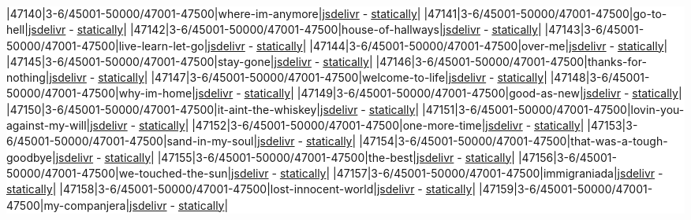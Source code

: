 |47140|3-6/45001-50000/47001-47500|where-im-anymore|[jsdelivr](https://cdn.jsdelivr.net/gh/dbchord/webp-old-c-1280x720_3-6/45001-50000/47001-47500/where-im-anymore.webp) - [statically](https://cdn.statically.io/gh/dbchord/webp-old-c-1280x720_3-6/img/45001-50000/47001-47500/where-im-anymore.webp)|
|47141|3-6/45001-50000/47001-47500|go-to-hell|[jsdelivr](https://cdn.jsdelivr.net/gh/dbchord/webp-old-c-1280x720_3-6/45001-50000/47001-47500/go-to-hell.webp) - [statically](https://cdn.statically.io/gh/dbchord/webp-old-c-1280x720_3-6/img/45001-50000/47001-47500/go-to-hell.webp)|
|47142|3-6/45001-50000/47001-47500|house-of-hallways|[jsdelivr](https://cdn.jsdelivr.net/gh/dbchord/webp-old-c-1280x720_3-6/45001-50000/47001-47500/house-of-hallways.webp) - [statically](https://cdn.statically.io/gh/dbchord/webp-old-c-1280x720_3-6/img/45001-50000/47001-47500/house-of-hallways.webp)|
|47143|3-6/45001-50000/47001-47500|live-learn-let-go|[jsdelivr](https://cdn.jsdelivr.net/gh/dbchord/webp-old-c-1280x720_3-6/45001-50000/47001-47500/live-learn-let-go.webp) - [statically](https://cdn.statically.io/gh/dbchord/webp-old-c-1280x720_3-6/img/45001-50000/47001-47500/live-learn-let-go.webp)|
|47144|3-6/45001-50000/47001-47500|over-me|[jsdelivr](https://cdn.jsdelivr.net/gh/dbchord/webp-old-c-1280x720_3-6/45001-50000/47001-47500/over-me.webp) - [statically](https://cdn.statically.io/gh/dbchord/webp-old-c-1280x720_3-6/img/45001-50000/47001-47500/over-me.webp)|
|47145|3-6/45001-50000/47001-47500|stay-gone|[jsdelivr](https://cdn.jsdelivr.net/gh/dbchord/webp-old-c-1280x720_3-6/45001-50000/47001-47500/stay-gone.webp) - [statically](https://cdn.statically.io/gh/dbchord/webp-old-c-1280x720_3-6/img/45001-50000/47001-47500/stay-gone.webp)|
|47146|3-6/45001-50000/47001-47500|thanks-for-nothing|[jsdelivr](https://cdn.jsdelivr.net/gh/dbchord/webp-old-c-1280x720_3-6/45001-50000/47001-47500/thanks-for-nothing.webp) - [statically](https://cdn.statically.io/gh/dbchord/webp-old-c-1280x720_3-6/img/45001-50000/47001-47500/thanks-for-nothing.webp)|
|47147|3-6/45001-50000/47001-47500|welcome-to-life|[jsdelivr](https://cdn.jsdelivr.net/gh/dbchord/webp-old-c-1280x720_3-6/45001-50000/47001-47500/welcome-to-life.webp) - [statically](https://cdn.statically.io/gh/dbchord/webp-old-c-1280x720_3-6/img/45001-50000/47001-47500/welcome-to-life.webp)|
|47148|3-6/45001-50000/47001-47500|why-im-home|[jsdelivr](https://cdn.jsdelivr.net/gh/dbchord/webp-old-c-1280x720_3-6/45001-50000/47001-47500/why-im-home.webp) - [statically](https://cdn.statically.io/gh/dbchord/webp-old-c-1280x720_3-6/img/45001-50000/47001-47500/why-im-home.webp)|
|47149|3-6/45001-50000/47001-47500|good-as-new|[jsdelivr](https://cdn.jsdelivr.net/gh/dbchord/webp-old-c-1280x720_3-6/45001-50000/47001-47500/good-as-new.webp) - [statically](https://cdn.statically.io/gh/dbchord/webp-old-c-1280x720_3-6/img/45001-50000/47001-47500/good-as-new.webp)|
|47150|3-6/45001-50000/47001-47500|it-aint-the-whiskey|[jsdelivr](https://cdn.jsdelivr.net/gh/dbchord/webp-old-c-1280x720_3-6/45001-50000/47001-47500/it-aint-the-whiskey.webp) - [statically](https://cdn.statically.io/gh/dbchord/webp-old-c-1280x720_3-6/img/45001-50000/47001-47500/it-aint-the-whiskey.webp)|
|47151|3-6/45001-50000/47001-47500|lovin-you-against-my-will|[jsdelivr](https://cdn.jsdelivr.net/gh/dbchord/webp-old-c-1280x720_3-6/45001-50000/47001-47500/lovin-you-against-my-will.webp) - [statically](https://cdn.statically.io/gh/dbchord/webp-old-c-1280x720_3-6/img/45001-50000/47001-47500/lovin-you-against-my-will.webp)|
|47152|3-6/45001-50000/47001-47500|one-more-time|[jsdelivr](https://cdn.jsdelivr.net/gh/dbchord/webp-old-c-1280x720_3-6/45001-50000/47001-47500/one-more-time.webp) - [statically](https://cdn.statically.io/gh/dbchord/webp-old-c-1280x720_3-6/img/45001-50000/47001-47500/one-more-time.webp)|
|47153|3-6/45001-50000/47001-47500|sand-in-my-soul|[jsdelivr](https://cdn.jsdelivr.net/gh/dbchord/webp-old-c-1280x720_3-6/45001-50000/47001-47500/sand-in-my-soul.webp) - [statically](https://cdn.statically.io/gh/dbchord/webp-old-c-1280x720_3-6/img/45001-50000/47001-47500/sand-in-my-soul.webp)|
|47154|3-6/45001-50000/47001-47500|that-was-a-tough-goodbye|[jsdelivr](https://cdn.jsdelivr.net/gh/dbchord/webp-old-c-1280x720_3-6/45001-50000/47001-47500/that-was-a-tough-goodbye.webp) - [statically](https://cdn.statically.io/gh/dbchord/webp-old-c-1280x720_3-6/img/45001-50000/47001-47500/that-was-a-tough-goodbye.webp)|
|47155|3-6/45001-50000/47001-47500|the-best|[jsdelivr](https://cdn.jsdelivr.net/gh/dbchord/webp-old-c-1280x720_3-6/45001-50000/47001-47500/the-best.webp) - [statically](https://cdn.statically.io/gh/dbchord/webp-old-c-1280x720_3-6/img/45001-50000/47001-47500/the-best.webp)|
|47156|3-6/45001-50000/47001-47500|we-touched-the-sun|[jsdelivr](https://cdn.jsdelivr.net/gh/dbchord/webp-old-c-1280x720_3-6/45001-50000/47001-47500/we-touched-the-sun.webp) - [statically](https://cdn.statically.io/gh/dbchord/webp-old-c-1280x720_3-6/img/45001-50000/47001-47500/we-touched-the-sun.webp)|
|47157|3-6/45001-50000/47001-47500|immigraniada|[jsdelivr](https://cdn.jsdelivr.net/gh/dbchord/webp-old-c-1280x720_3-6/45001-50000/47001-47500/immigraniada.webp) - [statically](https://cdn.statically.io/gh/dbchord/webp-old-c-1280x720_3-6/img/45001-50000/47001-47500/immigraniada.webp)|
|47158|3-6/45001-50000/47001-47500|lost-innocent-world|[jsdelivr](https://cdn.jsdelivr.net/gh/dbchord/webp-old-c-1280x720_3-6/45001-50000/47001-47500/lost-innocent-world.webp) - [statically](https://cdn.statically.io/gh/dbchord/webp-old-c-1280x720_3-6/img/45001-50000/47001-47500/lost-innocent-world.webp)|
|47159|3-6/45001-50000/47001-47500|my-companjera|[jsdelivr](https://cdn.jsdelivr.net/gh/dbchord/webp-old-c-1280x720_3-6/45001-50000/47001-47500/my-companjera.webp) - [statically](https://cdn.statically.io/gh/dbchord/webp-old-c-1280x720_3-6/img/45001-50000/47001-47500/my-companjera.webp)|